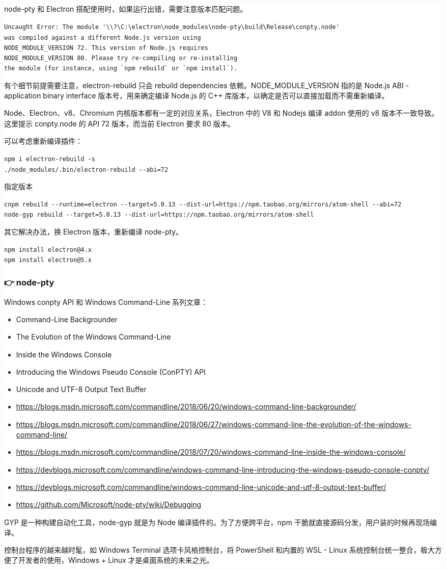 node-pty 和 Electron 搭配使用时，如果运行出错，需要注意版本匹配问题。

	Uncaught Error: The module '\\?\C:\electron\node_modules\node-pty\build\Release\conpty.node'
	was compiled against a different Node.js version using
	NODE_MODULE_VERSION 72. This version of Node.js requires
	NODE_MODULE_VERSION 80. Please try re-compiling or re-installing
	the module (for instance, using `npm rebuild` or `npm install`).

有个细节前提需要注意，electron-rebuild 只会 rebuild dependencies 依赖。NODE_MODULE_VERSION 指的是 Node.js ABI - application binary interface 版本号，用来确定编译 Node.js 的 C++ 库版本，以确定是否可以直接加载而不需重新编译。

Node、Electron、v8、Chromium 内核版本都有一定的对应关系，Electron 中的 V8 和 Nodejs 编译 addon 使用的 v8 版本不一致导致。这里提示 conpty.node 的 API 72 版本，而当前 Electron 要求 80 版本。

可以考虑重新编译插件：

	npm i electron-rebuild -s
	./node_modules/.bin/electron-rebuild --abi=72

指定版本

	cnpm rebuild --runtime=electron --target=5.0.13 --dist-url=https://npm.taobao.org/mirrors/atom-shell --abi=72
	node-gyp rebuild --target=5.0.13 --dist-url=https://npm.taobao.org/mirrors/atom-shell 

其它解决办法，换 Electron 版本，重新编译 node-pty。

	npm install electron@4.x
	npm install electron@5.x


### 👉 node-pty

Windows conpty API 和 Windows Command-Line 系列文章：

- Command-Line Backgrounder 
- The Evolution of the Windows Command-Line 
- Inside the Windows Console 
- Introducing the Windows Pseudo Console (ConPTY) API 
- Unicode and UTF-8 Output Text Buffer 

- https://blogs.msdn.microsoft.com/commandline/2018/06/20/windows-command-line-backgrounder/
- https://blogs.msdn.microsoft.com/commandline/2018/06/27/windows-command-line-the-evolution-of-the-windows-command-line/
- https://blogs.msdn.microsoft.com/commandline/2018/07/20/windows-command-line-inside-the-windows-console/
- https://devblogs.microsoft.com/commandline/windows-command-line-introducing-the-windows-pseudo-console-conpty/
- https://devblogs.microsoft.com/commandline/windows-command-line-unicode-and-utf-8-output-text-buffer/
- https://github.com/Microsoft/node-pty/wiki/Debugging

GYP 是一种构建自动化工具，node-gyp 就是为 Node 编译插件的。为了方便跨平台，npm 干脆就直接源码分发，用户装的时候再现场编译。


控制台程序的越来越时髦，如 Windows Terminal 选项卡风格控制台，将 PowerShell 和内置的 WSL - Linux 系统控制台统一整合，极大方便了开发者的使用，Windows + Linux 才是桌面系统的未来之光。
